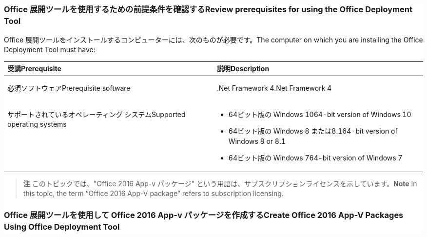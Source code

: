 ### <span data-ttu-id="de6ba-159">Office 展開ツールを使用するための前提条件を確認する</span><span class="sxs-lookup"><span data-stu-id="de6ba-159">Review prerequisites for using the Office Deployment Tool</span></span>

<span data-ttu-id="de6ba-160">Office 展開ツールをインストールするコンピューターには、次のものが必要です。</span><span class="sxs-lookup"><span data-stu-id="de6ba-160">The computer on which you are installing the Office Deployment Tool must have:</span></span>

<table>
<colgroup>
<col width="50%" />
<col width="50%" />
</colgroup>
<thead>
<tr class="header">
<th align="left"><span data-ttu-id="de6ba-161">受講</span><span class="sxs-lookup"><span data-stu-id="de6ba-161">Prerequisite</span></span></th>
<th align="left"><span data-ttu-id="de6ba-162">説明</span><span class="sxs-lookup"><span data-stu-id="de6ba-162">Description</span></span></th>
</tr>
</thead>
<tbody>
<tr class="odd">
<td align="left"><p><span data-ttu-id="de6ba-163">必須ソフトウェア</span><span class="sxs-lookup"><span data-stu-id="de6ba-163">Prerequisite software</span></span></p></td>
<td align="left"><p><span data-ttu-id="de6ba-164">.Net Framework 4</span><span class="sxs-lookup"><span data-stu-id="de6ba-164">.Net Framework 4</span></span></p></td>
</tr>
<tr class="even">
<td align="left"><p><span data-ttu-id="de6ba-165">サポートされているオペレーティング システム</span><span class="sxs-lookup"><span data-stu-id="de6ba-165">Supported operating systems</span></span></p></td>
<td align="left"><ul>
<li><p><span data-ttu-id="de6ba-166">64ビット版の Windows 10</span><span class="sxs-lookup"><span data-stu-id="de6ba-166">64-bit version of Windows 10</span></span></p></li>
<li><p><span data-ttu-id="de6ba-167">64ビット版の Windows 8 または8.1</span><span class="sxs-lookup"><span data-stu-id="de6ba-167">64-bit version of Windows 8 or 8.1</span></span></p></li>
<li><p><span data-ttu-id="de6ba-168">64ビット版の Windows 7</span><span class="sxs-lookup"><span data-stu-id="de6ba-168">64-bit version of Windows 7</span></span></p></li>
</ul></td>
</tr>
</tbody>
</table>


><span data-ttu-id="de6ba-169">**注** このトピックでは、"Office 2016 App-v パッケージ" という用語は、サブスクリプションライセンスを示しています。</span><span class="sxs-lookup"><span data-stu-id="de6ba-169">**Note**  In this topic, the term “Office 2016 App-V package” refers to subscription licensing.</span></span>


### <span data-ttu-id="de6ba-170">Office 展開ツールを使用して Office 2016 App-v パッケージを作成する</span><span class="sxs-lookup"><span data-stu-id="de6ba-170">Create Office 2016 App-V Packages Using Office Deployment Tool</span></span>
